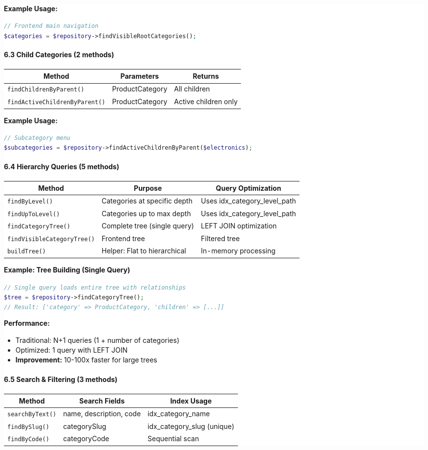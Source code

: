 **Example Usage:**
```php
// Frontend main navigation
$categories = $repository->findVisibleRootCategories();
```

#### 6.3 Child Categories (2 methods)

| Method | Parameters | Returns |
|--------|-----------|---------|
| `findChildrenByParent()` | ProductCategory | All children |
| `findActiveChildrenByParent()` | ProductCategory | Active children only |

**Example Usage:**
```php
// Subcategory menu
$subcategories = $repository->findActiveChildrenByParent($electronics);
```

#### 6.4 Hierarchy Queries (5 methods)

| Method | Purpose | Query Optimization |
|--------|---------|-------------------|
| `findByLevel()` | Categories at specific depth | Uses idx_category_level_path |
| `findUpToLevel()` | Categories up to max depth | Uses idx_category_level_path |
| `findCategoryTree()` | Complete tree (single query) | LEFT JOIN optimization |
| `findVisibleCategoryTree()` | Frontend tree | Filtered tree |
| `buildTree()` | Helper: Flat to hierarchical | In-memory processing |

**Example: Tree Building (Single Query)**
```php
// Single query loads entire tree with relationships
$tree = $repository->findCategoryTree();
// Result: ['category' => ProductCategory, 'children' => [...]]
```

**Performance:**
- Traditional: N+1 queries (1 + number of categories)
- Optimized: 1 query with LEFT JOIN
- **Improvement:** 10-100x faster for large trees

#### 6.5 Search & Filtering (3 methods)

| Method | Search Fields | Index Usage |
|--------|--------------|-------------|
| `searchByText()` | name, description, code | idx_category_name |
| `findBySlug()` | categorySlug | idx_category_slug (unique) |
| `findByCode()` | categoryCode | Sequential scan |

